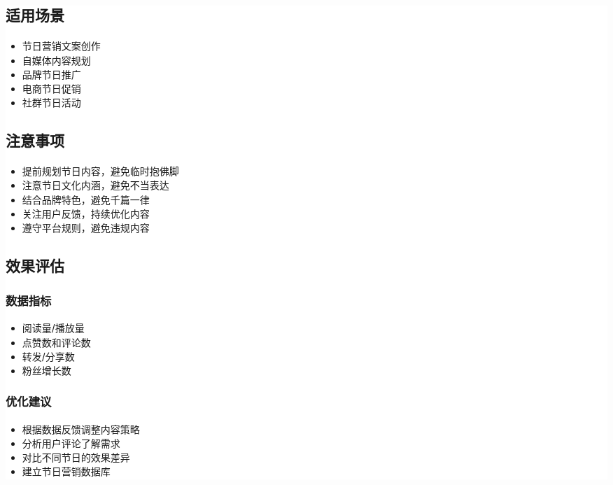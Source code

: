 ## 适用场景

- 节日营销文案创作
- 自媒体内容规划
- 品牌节日推广
- 电商节日促销
- 社群节日活动

## 注意事项

- 提前规划节日内容，避免临时抱佛脚
- 注意节日文化内涵，避免不当表达
- 结合品牌特色，避免千篇一律
- 关注用户反馈，持续优化内容
- 遵守平台规则，避免违规内容

## 效果评估

### 数据指标
- 阅读量/播放量
- 点赞数和评论数
- 转发/分享数
- 粉丝增长数

### 优化建议
- 根据数据反馈调整内容策略
- 分析用户评论了解需求
- 对比不同节日的效果差异
- 建立节日营销数据库